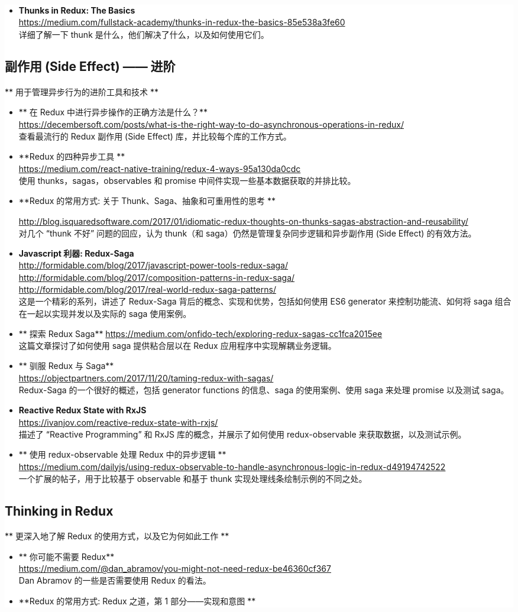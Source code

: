 - **Thunks in Redux: The Basics**  
  https://medium.com/fullstack-academy/thunks-in-redux-the-basics-85e538a3fe60  
  详细了解一下 thunk 是什么，他们解决了什么，以及如何使用它们。

## 副作用 (Side Effect) —— 进阶

** 用于管理异步行为的进阶工具和技术 **

- ** 在 Redux 中进行异步操作的正确方法是什么？**  
  https://decembersoft.com/posts/what-is-the-right-way-to-do-asynchronous-operations-in-redux/  
  查看最流行的 Redux 副作用 (Side Effect) 库，并比较每个库的工作方式。

- **Redux 的四种异步工具 **  
  https://medium.com/react-native-training/redux-4-ways-95a130da0cdc  
  使用 thunks，sagas，observables 和 promise 中间件实现一些基本数据获取的并排比较。

- **Redux 的常用方式: 关于 Thunk、Saga、抽象和可重用性的思考 **

  http://blog.isquaredsoftware.com/2017/01/idiomatic-redux-thoughts-on-thunks-sagas-abstraction-and-reusability/  
  对几个 “thunk 不好” 问题的回应，认为 thunk（和 saga）仍然是管理复杂同步逻辑和异步副作用 (Side Effect) 的有效方法。

- **Javascript 利器: Redux-Saga**  
  http://formidable.com/blog/2017/javascript-power-tools-redux-saga/  
  http://formidable.com/blog/2017/composition-patterns-in-redux-saga/  
  http://formidable.com/blog/2017/real-world-redux-saga-patterns/  
  这是一个精彩的系列，讲述了 Redux-Saga 背后的概念、实现和优势，包括如何使用 ES6 generator 来控制功能流、如何将 saga 组合在一起以实现并发以及实际的 saga 使用案例。

- ** 探索 Redux Saga**
  https://medium.com/onfido-tech/exploring-redux-sagas-cc1fca2015ee  
  这篇文章探讨了如何使用 saga 提供粘合层以在 Redux 应用程序中实现解耦业务逻辑。

- ** 驯服 Redux 与 Saga**  
  https://objectpartners.com/2017/11/20/taming-redux-with-sagas/  
  Redux-Saga 的一个很好的概述，包括 generator functions 的信息、saga 的使用案例、使用 saga 来处理 promise 以及测试 saga。

- **Reactive Redux State with RxJS**  
  https://ivanjov.com/reactive-redux-state-with-rxjs/  
  描述了 “Reactive Programming” 和 RxJS 库的概念，并展示了如何使用 redux-observable 来获取数据，以及测试示例。

- ** 使用 redux-observable 处理 Redux 中的异步逻辑 **  
  https://medium.com/dailyjs/using-redux-observable-to-handle-asynchronous-logic-in-redux-d49194742522  
  一个扩展的帖子，用于比较基于 observable 和基于 thunk 实现处理线条绘制示例的不同之处。

## Thinking in Redux

** 更深入地了解 Redux 的使用方式，以及它为何如此工作 **

- ** 你可能不需要 Redux**  
  https://medium.com/@dan_abramov/you-might-not-need-redux-be46360cf367  
  Dan Abramov 的一些是否需要使用 Redux 的看法。

- **Redux 的常用方式: Redux 之道，第 1 部分——实现和意图 **

